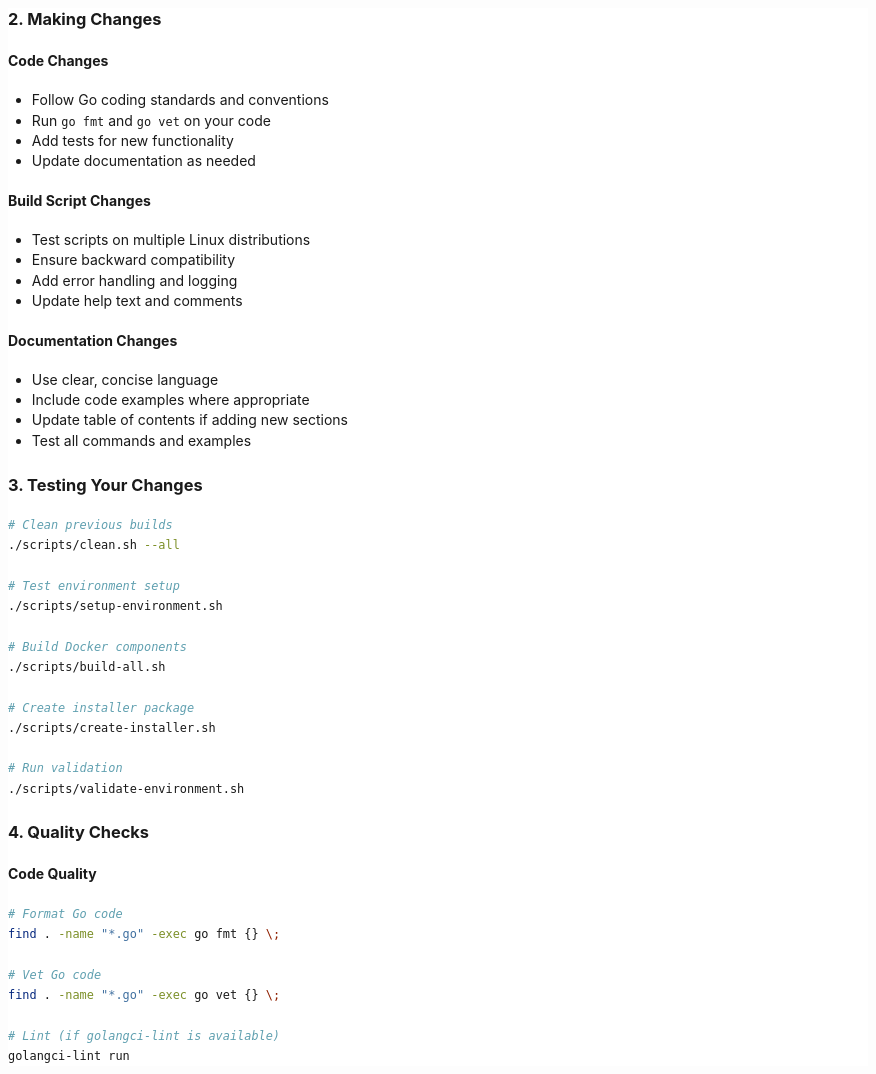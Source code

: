 ### 2. Making Changes

#### Code Changes

- Follow Go coding standards and conventions
- Run `go fmt` and `go vet` on your code
- Add tests for new functionality
- Update documentation as needed

#### Build Script Changes

- Test scripts on multiple Linux distributions
- Ensure backward compatibility
- Add error handling and logging
- Update help text and comments

#### Documentation Changes

- Use clear, concise language
- Include code examples where appropriate
- Update table of contents if adding new sections
- Test all commands and examples

### 3. Testing Your Changes

```bash
# Clean previous builds
./scripts/clean.sh --all

# Test environment setup
./scripts/setup-environment.sh

# Build Docker components
./scripts/build-all.sh

# Create installer package
./scripts/create-installer.sh

# Run validation
./scripts/validate-environment.sh
```

### 4. Quality Checks

#### Code Quality

```bash
# Format Go code
find . -name "*.go" -exec go fmt {} \;

# Vet Go code
find . -name "*.go" -exec go vet {} \;

# Lint (if golangci-lint is available)
golangci-lint run
```
